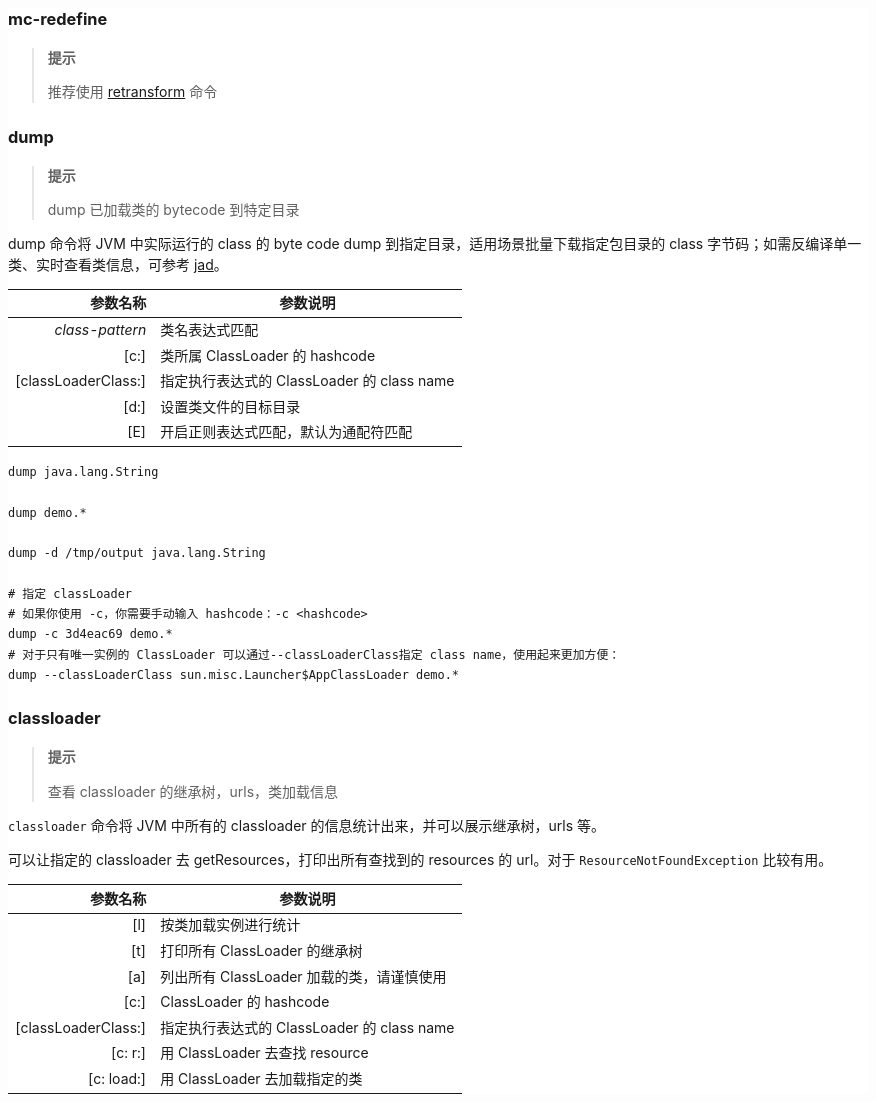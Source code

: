 ### mc-redefine

> **提示**
>
> 推荐使用 [retransform](#mc-retransform) 命令

### dump

> **提示**
>
> dump 已加载类的 bytecode 到特定目录

dump 命令将 JVM 中实际运行的 class 的 byte code dump 到指定目录，适用场景批量下载指定包目录的 class 字节码；如需反编译单一类、实时查看类信息，可参考 [jad](#jad)。

|            参数名称 | 参数说明                                   |
| ------------------: | ------------------------------------------ |
|     _class-pattern_ | 类名表达式匹配                             |
|                [c:] | 类所属 ClassLoader 的 hashcode             |
| [classLoaderClass:] | 指定执行表达式的 ClassLoader 的 class name |
|                [d:] | 设置类文件的目标目录                       |
|                 [E] | 开启正则表达式匹配，默认为通配符匹配       |

```shell
dump java.lang.String

dump demo.*

dump -d /tmp/output java.lang.String

# 指定 classLoader
# 如果你使用 -c，你需要手动输入 hashcode：-c <hashcode>
dump -c 3d4eac69 demo.*
# 对于只有唯一实例的 ClassLoader 可以通过--classLoaderClass指定 class name，使用起来更加方便：
dump --classLoaderClass sun.misc.Launcher$AppClassLoader demo.*
```

### classloader

> **提示**
>
> 查看 classloader 的继承树，urls，类加载信息

`classloader` 命令将 JVM 中所有的 classloader 的信息统计出来，并可以展示继承树，urls 等。

可以让指定的 classloader 去 getResources，打印出所有查找到的 resources 的 url。对于 `ResourceNotFoundException` 比较有用。

|            参数名称 | 参数说明                                   |
| ------------------: | ------------------------------------------ |
|                 [l] | 按类加载实例进行统计                       |
|                 [t] | 打印所有 ClassLoader 的继承树              |
|                 [a] | 列出所有 ClassLoader 加载的类，请谨慎使用  |
|                [c:] | ClassLoader 的 hashcode                    |
| [classLoaderClass:] | 指定执行表达式的 ClassLoader 的 class name |
|             [c: r:] | 用 ClassLoader 去查找 resource             |
|          [c: load:] | 用 ClassLoader 去加载指定的类              |

